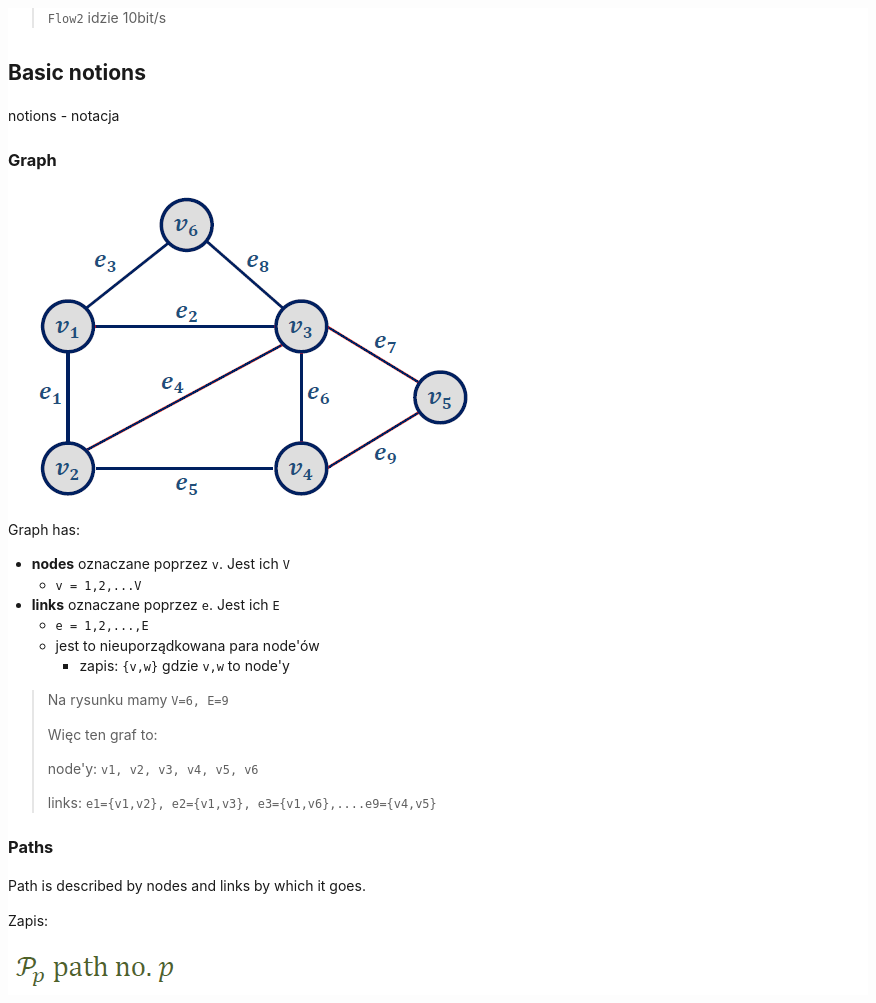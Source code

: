 >
> `Flow2` idzie 10bit/s
>
> 

## Basic notions

notions - notacja

### Graph

![](img/3.png)

Graph has:

- **nodes** oznaczane poprzez `v`. Jest ich `V`
  - `v = 1,2,...V`
- **links** oznaczane poprzez `e`. Jest ich `E`
  - `e = 1,2,...,E`
  - jest to nieuporządkowana para node'ów 
    - zapis: `{v,w}` gdzie `v,w` to node'y

> Na rysunku mamy `V=6, E=9`
>
> Więc ten graf to:
>
> node'y: `v1, v2, v3, v4, v5, v6`
>
> links: `e1={v1,v2}, e2={v1,v3}, e3={v1,v6},....e9={v4,v5}`

### Paths

Path is described by nodes and links by which it goes.

Zapis:

![](img/4.png)
